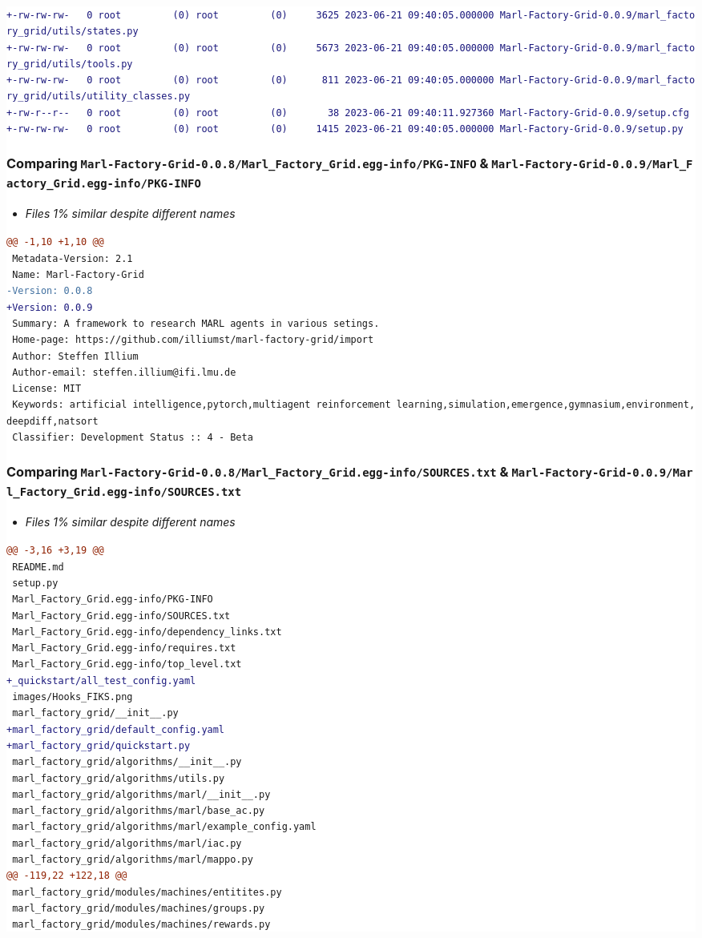 ```diff
+-rw-rw-rw-   0 root         (0) root         (0)     3625 2023-06-21 09:40:05.000000 Marl-Factory-Grid-0.0.9/marl_factory_grid/utils/states.py
+-rw-rw-rw-   0 root         (0) root         (0)     5673 2023-06-21 09:40:05.000000 Marl-Factory-Grid-0.0.9/marl_factory_grid/utils/tools.py
+-rw-rw-rw-   0 root         (0) root         (0)      811 2023-06-21 09:40:05.000000 Marl-Factory-Grid-0.0.9/marl_factory_grid/utils/utility_classes.py
+-rw-r--r--   0 root         (0) root         (0)       38 2023-06-21 09:40:11.927360 Marl-Factory-Grid-0.0.9/setup.cfg
+-rw-rw-rw-   0 root         (0) root         (0)     1415 2023-06-21 09:40:05.000000 Marl-Factory-Grid-0.0.9/setup.py
```

### Comparing `Marl-Factory-Grid-0.0.8/Marl_Factory_Grid.egg-info/PKG-INFO` & `Marl-Factory-Grid-0.0.9/Marl_Factory_Grid.egg-info/PKG-INFO`

 * *Files 1% similar despite different names*

```diff
@@ -1,10 +1,10 @@
 Metadata-Version: 2.1
 Name: Marl-Factory-Grid
-Version: 0.0.8
+Version: 0.0.9
 Summary: A framework to research MARL agents in various setings.
 Home-page: https://github.com/illiumst/marl-factory-grid/import
 Author: Steffen Illium
 Author-email: steffen.illium@ifi.lmu.de
 License: MIT
 Keywords: artificial intelligence,pytorch,multiagent reinforcement learning,simulation,emergence,gymnasium,environment,deepdiff,natsort
 Classifier: Development Status :: 4 - Beta
```

### Comparing `Marl-Factory-Grid-0.0.8/Marl_Factory_Grid.egg-info/SOURCES.txt` & `Marl-Factory-Grid-0.0.9/Marl_Factory_Grid.egg-info/SOURCES.txt`

 * *Files 1% similar despite different names*

```diff
@@ -3,16 +3,19 @@
 README.md
 setup.py
 Marl_Factory_Grid.egg-info/PKG-INFO
 Marl_Factory_Grid.egg-info/SOURCES.txt
 Marl_Factory_Grid.egg-info/dependency_links.txt
 Marl_Factory_Grid.egg-info/requires.txt
 Marl_Factory_Grid.egg-info/top_level.txt
+_quickstart/all_test_config.yaml
 images/Hooks_FIKS.png
 marl_factory_grid/__init__.py
+marl_factory_grid/default_config.yaml
+marl_factory_grid/quickstart.py
 marl_factory_grid/algorithms/__init__.py
 marl_factory_grid/algorithms/utils.py
 marl_factory_grid/algorithms/marl/__init__.py
 marl_factory_grid/algorithms/marl/base_ac.py
 marl_factory_grid/algorithms/marl/example_config.yaml
 marl_factory_grid/algorithms/marl/iac.py
 marl_factory_grid/algorithms/marl/mappo.py
@@ -119,22 +122,18 @@
 marl_factory_grid/modules/machines/entitites.py
 marl_factory_grid/modules/machines/groups.py
 marl_factory_grid/modules/machines/rewards.py
```